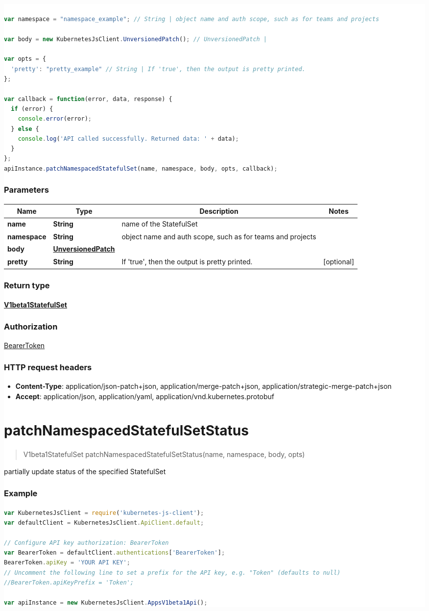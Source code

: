 ```javascript

var namespace = "namespace_example"; // String | object name and auth scope, such as for teams and projects

var body = new KubernetesJsClient.UnversionedPatch(); // UnversionedPatch | 

var opts = { 
  'pretty': "pretty_example" // String | If 'true', then the output is pretty printed.
};

var callback = function(error, data, response) {
  if (error) {
    console.error(error);
  } else {
    console.log('API called successfully. Returned data: ' + data);
  }
};
apiInstance.patchNamespacedStatefulSet(name, namespace, body, opts, callback);
```

### Parameters

Name | Type | Description  | Notes
------------- | ------------- | ------------- | -------------
 **name** | **String**| name of the StatefulSet | 
 **namespace** | **String**| object name and auth scope, such as for teams and projects | 
 **body** | [**UnversionedPatch**](UnversionedPatch.md)|  | 
 **pretty** | **String**| If &#39;true&#39;, then the output is pretty printed. | [optional] 

### Return type

[**V1beta1StatefulSet**](V1beta1StatefulSet.md)

### Authorization

[BearerToken](../README.md#BearerToken)

### HTTP request headers

 - **Content-Type**: application/json-patch+json, application/merge-patch+json, application/strategic-merge-patch+json
 - **Accept**: application/json, application/yaml, application/vnd.kubernetes.protobuf

<a name="patchNamespacedStatefulSetStatus"></a>
# **patchNamespacedStatefulSetStatus**
> V1beta1StatefulSet patchNamespacedStatefulSetStatus(name, namespace, body, opts)



partially update status of the specified StatefulSet

### Example
```javascript
var KubernetesJsClient = require('kubernetes-js-client');
var defaultClient = KubernetesJsClient.ApiClient.default;

// Configure API key authorization: BearerToken
var BearerToken = defaultClient.authentications['BearerToken'];
BearerToken.apiKey = 'YOUR API KEY';
// Uncomment the following line to set a prefix for the API key, e.g. "Token" (defaults to null)
//BearerToken.apiKeyPrefix = 'Token';

var apiInstance = new KubernetesJsClient.AppsV1beta1Api();

```